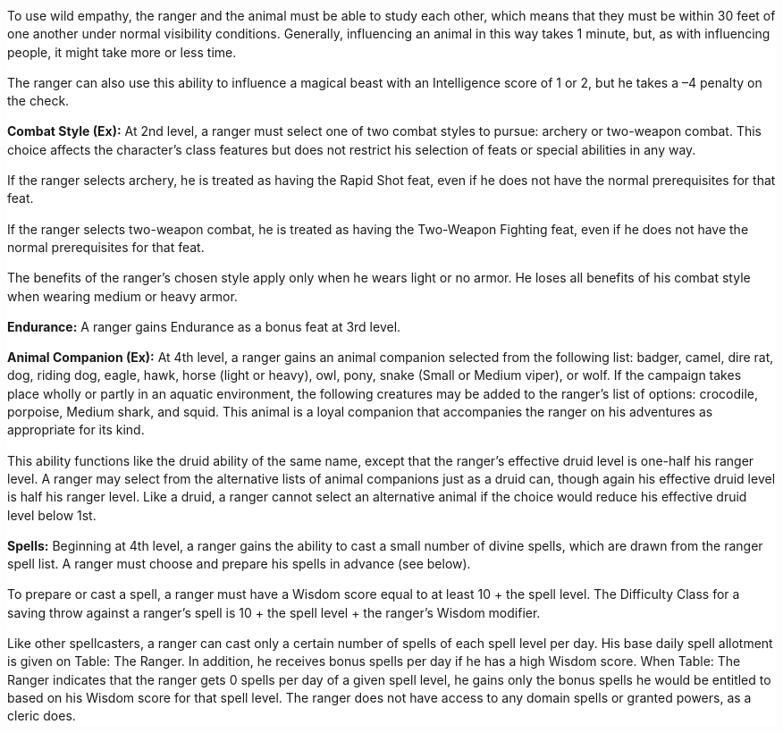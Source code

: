 To use wild empathy, the ranger and the animal must be able to study
each other, which means that they must be within 30 feet of one another
under normal visibility conditions. Generally, influencing an animal in
this way takes 1 minute, but, as with influencing people, it might take
more or less time.

The ranger can also use this ability to influence a magical beast with
an Intelligence score of 1 or 2, but he takes a –4 penalty on the check.

**Combat Style (Ex):** At 2nd level, a ranger must select one of two
combat styles to pursue: archery or two-weapon combat. This choice
affects the character’s class features but does not restrict his
selection of feats or special abilities in any way.

If the ranger selects archery, he is treated as having the Rapid Shot
feat, even if he does not have the normal prerequisites for that feat.

If the ranger selects two-weapon combat, he is treated as having the
Two-Weapon Fighting feat, even if he does not have the normal
prerequisites for that feat.

The benefits of the ranger’s chosen style apply only when he wears light
or no armor. He loses all benefits of his combat style when wearing
medium or heavy armor.

**Endurance:** A ranger gains Endurance as a bonus feat at 3rd level.

**Animal Companion (Ex):** At 4th level, a ranger gains an animal
companion selected from the following list: badger, camel, dire rat,
dog, riding dog, eagle, hawk, horse (light or heavy), owl, pony, snake
(Small or Medium viper), or wolf. If the campaign takes place wholly or
partly in an aquatic environment, the following creatures may be added
to the ranger’s list of options: crocodile, porpoise, Medium shark, and
squid. This animal is a loyal companion that accompanies the ranger on
his adventures as appropriate for its kind.

This ability functions like the druid ability of the same name, except
that the ranger’s effective druid level is one-half his ranger level. A
ranger may select from the alternative lists of animal companions just
as a druid can, though again his effective druid level is half his
ranger level. Like a druid, a ranger cannot select an alternative animal
if the choice would reduce his effective druid level below 1st.

**Spells:** Beginning at 4th level, a ranger gains the ability to cast a
small number of divine spells, which are drawn from the ranger spell
list. A ranger must choose and prepare his spells in advance (see
below).

To prepare or cast a spell, a ranger must have a Wisdom score equal to
at least 10 + the spell level. The Difficulty Class for a saving throw
against a ranger’s spell is 10 + the spell level + the ranger’s Wisdom
modifier.

Like other spellcasters, a ranger can cast only a certain number of
spells of each spell level per day. His base daily spell allotment is
given on Table: The Ranger. In addition, he receives bonus spells per
day if he has a high Wisdom score. When Table: The Ranger indicates that
the ranger gets 0 spells per day of a given spell level, he gains only
the bonus spells he would be entitled to based on his Wisdom score for
that spell level. The ranger does not have access to any domain spells
or granted powers, as a cleric does.
